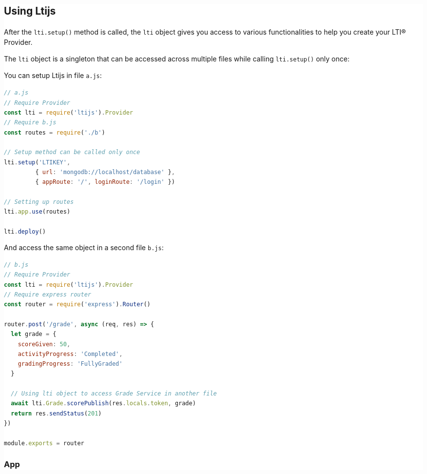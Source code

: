 
## Using Ltijs

After the `lti.setup()` method is called, the `lti` object gives you access to various functionalities to help you create your LTI® Provider. 

The `lti` object is a singleton that can be accessed across multiple files while calling `lti.setup()` only once:

You can setup Ltijs in file `a.js`:

```javascript
// a.js 
// Require Provider 
const lti = require('ltijs').Provider
// Require b.js
const routes = require('./b')

// Setup method can be called only once
lti.setup('LTIKEY',
         { url: 'mongodb://localhost/database' },
         { appRoute: '/', loginRoute: '/login' })

// Setting up routes
lti.app.use(routes)

lti.deploy()
```

And access the same object in a second file `b.js`:

```javascript
// b.js 
// Require Provider 
const lti = require('ltijs').Provider
// Require express router
const router = require('express').Router()

router.post('/grade', async (req, res) => {
  let grade = {
    scoreGiven: 50,
    activityProgress: 'Completed',
    gradingProgress: 'FullyGraded'
  }

  // Using lti object to access Grade Service in another file
  await lti.Grade.scorePublish(res.locals.token, grade)
  return res.sendStatus(201)
})

module.exports = router
```

### App
